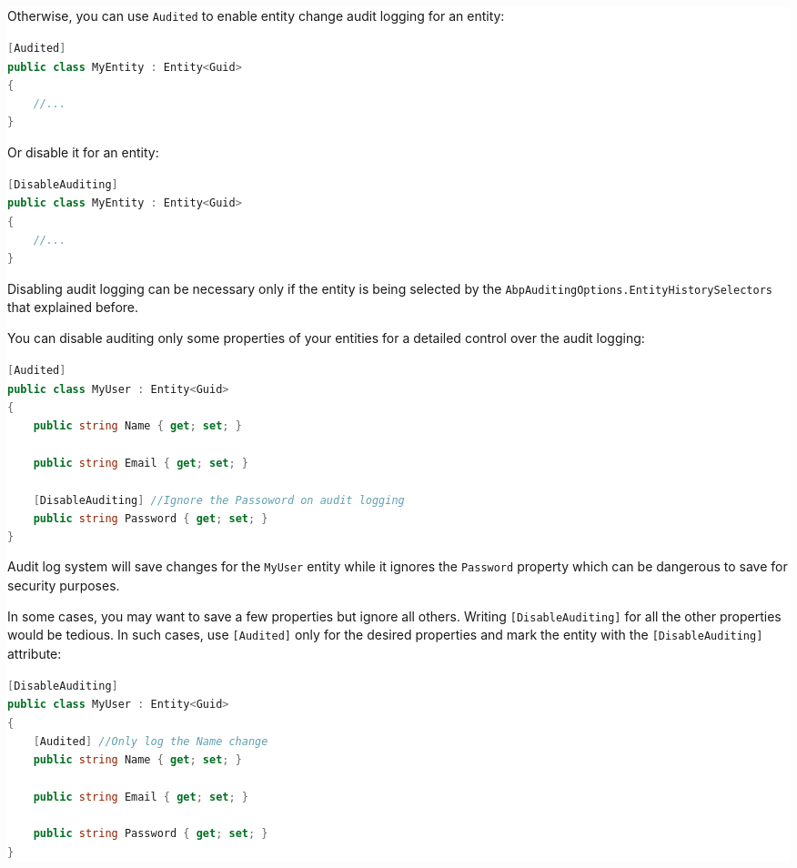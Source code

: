 Otherwise, you can use `Audited` to enable entity change audit logging for an entity:

````csharp
[Audited]
public class MyEntity : Entity<Guid>
{
    //...
}
````

Or disable it for an entity:

````csharp
[DisableAuditing]
public class MyEntity : Entity<Guid>
{
    //...
}
````

Disabling audit logging can be necessary only if the entity is being selected by the `AbpAuditingOptions.EntityHistorySelectors` that explained before.

You can disable auditing only some properties of your entities for a detailed control over the audit logging:

````csharp
[Audited]
public class MyUser : Entity<Guid>
{
    public string Name { get; set; }
        
    public string Email { get; set; }

    [DisableAuditing] //Ignore the Passoword on audit logging
    public string Password { get; set; }
}
````

Audit log system will save changes for the `MyUser` entity while it ignores the `Password` property which can be dangerous to save for security purposes.

In some cases, you may want to save a few properties but ignore all others. Writing `[DisableAuditing]` for all the other properties would be tedious. In such cases, use `[Audited]` only for the desired properties and mark the entity with the `[DisableAuditing]` attribute:

````csharp
[DisableAuditing]
public class MyUser : Entity<Guid>
{
    [Audited] //Only log the Name change
    public string Name { get; set; }

    public string Email { get; set; }

    public string Password { get; set; }
}
````
